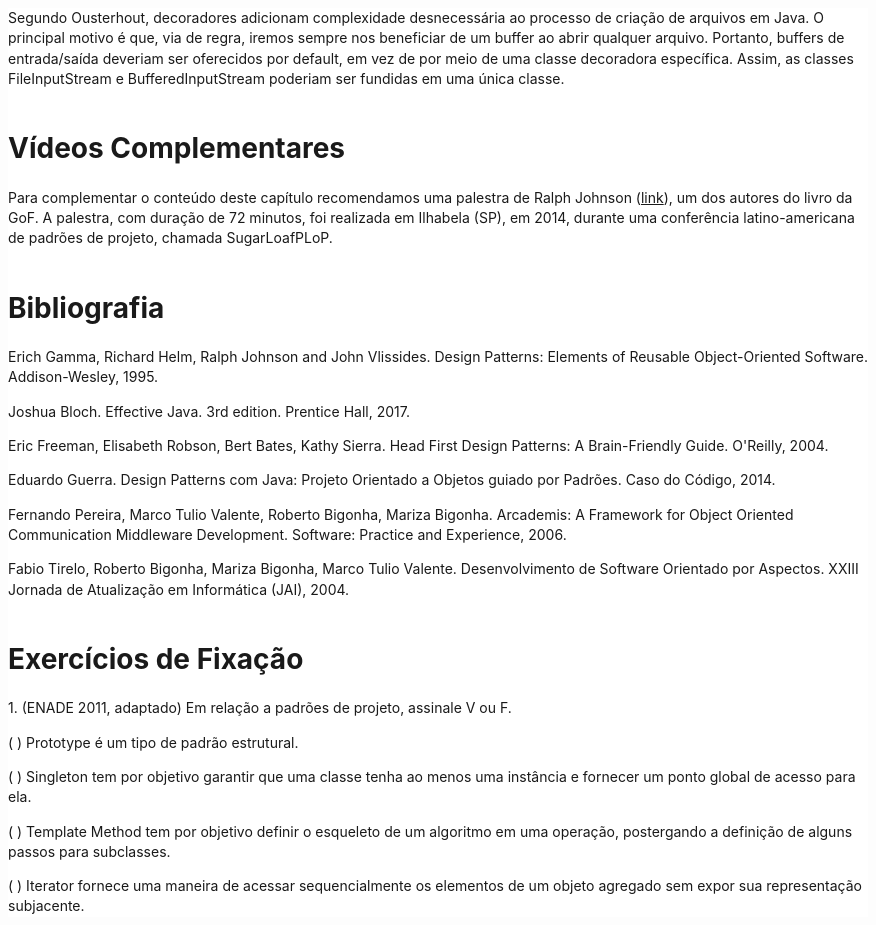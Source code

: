 Segundo Ousterhout, decoradores adicionam complexidade desnecessária ao
processo de criação de arquivos em Java. O principal motivo é que, via
de regra, iremos sempre nos beneficiar de um buffer ao abrir qualquer
arquivo. Portanto, buffers de entrada/saída deveriam ser oferecidos por
default, em vez de por meio de uma classe decoradora específica. Assim,
as classes FileInputStream e BufferedInputStream poderiam ser fundidas
em uma única classe.

Vídeos Complementares
=====================

Para complementar o conteúdo deste capítulo recomendamos uma palestra de
Ralph Johnson ([link](https://youtu.be/ALxQdnOdYXQ)), um
dos autores do livro da GoF. A palestra, com duração de 72 minutos, foi
realizada em Ilhabela (SP), em 2014, durante uma conferência
latino-americana de padrões de projeto, chamada SugarLoafPLoP.

Bibliografia
============

Erich Gamma, Richard Helm, Ralph Johnson and John Vlissides. Design
Patterns: Elements of Reusable Object-Oriented Software. Addison-Wesley,
1995.

Joshua Bloch. Effective Java. 3rd edition. Prentice Hall, 2017.

Eric Freeman, Elisabeth Robson, Bert Bates, Kathy Sierra. Head First
Design Patterns: A Brain-Friendly Guide. O\'Reilly, 2004.

Eduardo Guerra. Design Patterns com Java: Projeto Orientado a Objetos
guiado por Padrões. Caso do Código, 2014.

Fernando Pereira, Marco Tulio Valente, Roberto Bigonha, Mariza Bigonha.
Arcademis: A Framework for Object Oriented Communication Middleware
Development. Software: Practice and Experience, 2006.

Fabio Tirelo, Roberto Bigonha, Mariza Bigonha, Marco Tulio Valente.
Desenvolvimento de Software Orientado por Aspectos. XXIII Jornada de
Atualização em Informática (JAI), 2004.

Exercícios de Fixação
=====================

1\. (ENADE 2011, adaptado) Em relação a padrões de projeto, assinale V
ou F.

( ) Prototype é um tipo de padrão estrutural.

( ) Singleton tem por objetivo garantir que uma classe tenha ao menos
uma instância e fornecer um ponto global de acesso para ela.

( ) Template Method tem por objetivo definir o esqueleto de um algoritmo
em uma operação, postergando a definição de alguns passos para
subclasses.

( ) Iterator fornece uma maneira de acessar sequencialmente os elementos
de um objeto agregado sem expor sua representação subjacente.
